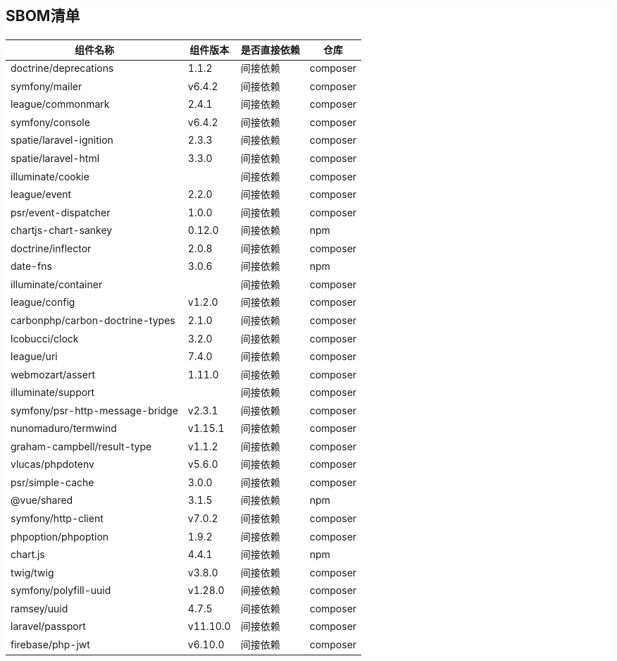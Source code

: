 


## SBOM清单

| 组件名称 | 组件版本 | 是否直接依赖 | 仓库 |
| -------- | -------- | ------------ | ---- |
|doctrine/deprecations|1.1.2|间接依赖|composer|
|symfony/mailer|v6.4.2|间接依赖|composer|
|league/commonmark|2.4.1|间接依赖|composer|
|symfony/console|v6.4.2|间接依赖|composer|
|spatie/laravel-ignition|2.3.3|间接依赖|composer|
|spatie/laravel-html|3.3.0|间接依赖|composer|
|illuminate/cookie||间接依赖|composer|
|league/event|2.2.0|间接依赖|composer|
|psr/event-dispatcher|1.0.0|间接依赖|composer|
|chartjs-chart-sankey|0.12.0|间接依赖|npm|
|doctrine/inflector|2.0.8|间接依赖|composer|
|date-fns|3.0.6|间接依赖|npm|
|illuminate/container||间接依赖|composer|
|league/config|v1.2.0|间接依赖|composer|
|carbonphp/carbon-doctrine-types|2.1.0|间接依赖|composer|
|lcobucci/clock|3.2.0|间接依赖|composer|
|league/uri|7.4.0|间接依赖|composer|
|webmozart/assert|1.11.0|间接依赖|composer|
|illuminate/support||间接依赖|composer|
|symfony/psr-http-message-bridge|v2.3.1|间接依赖|composer|
|nunomaduro/termwind|v1.15.1|间接依赖|composer|
|graham-campbell/result-type|v1.1.2|间接依赖|composer|
|vlucas/phpdotenv|v5.6.0|间接依赖|composer|
|psr/simple-cache|3.0.0|间接依赖|composer|
|@vue/shared|3.1.5|间接依赖|npm|
|symfony/http-client|v7.0.2|间接依赖|composer|
|phpoption/phpoption|1.9.2|间接依赖|composer|
|chart.js|4.4.1|间接依赖|npm|
|twig/twig|v3.8.0|间接依赖|composer|
|symfony/polyfill-uuid|v1.28.0|间接依赖|composer|
|ramsey/uuid|4.7.5|间接依赖|composer|
|laravel/passport|v11.10.0|间接依赖|composer|
|firebase/php-jwt|v6.10.0|间接依赖|composer|